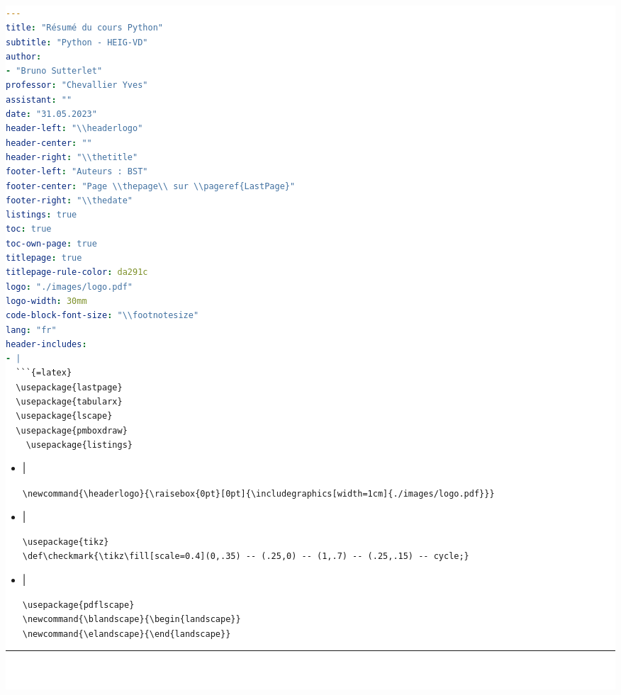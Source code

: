 ```yaml
---
title: "Résumé du cours Python"
subtitle: "Python - HEIG-VD"
author:
- "Bruno Sutterlet"
professor: "Chevallier Yves"
assistant: ""
date: "31.05.2023"
header-left: "\\headerlogo"
header-center: ""
header-right: "\\thetitle"
footer-left: "Auteurs : BST"
footer-center: "Page \\thepage\\ sur \\pageref{LastPage}"
footer-right: "\\thedate"
listings: true
toc: true
toc-own-page: true
titlepage: true
titlepage-rule-color: da291c
logo: "./images/logo.pdf"
logo-width: 30mm
code-block-font-size: "\\footnotesize"
lang: "fr"
header-includes:
- |
  ```{=latex}
  \usepackage{lastpage}
  \usepackage{tabularx}
  \usepackage{lscape}
  \usepackage{pmboxdraw}
    \usepackage{listings}

  ```
- |
  ```{=latex}
  \newcommand{\headerlogo}{\raisebox{0pt}[0pt]{\includegraphics[width=1cm]{./images/logo.pdf}}}
  ```
- |
  ```{=latex}
  \usepackage{tikz}
  \def\checkmark{\tikz\fill[scale=0.4](0,.35) -- (.25,0) -- (1,.7) -- (.25,.15) -- cycle;}
  ```
- |
  ```{=latex}
  \usepackage{pdflscape}
  \newcommand{\blandscape}{\begin{landscape}}
  \newcommand{\elandscape}{\end{landscape}}
    ```
---
```


